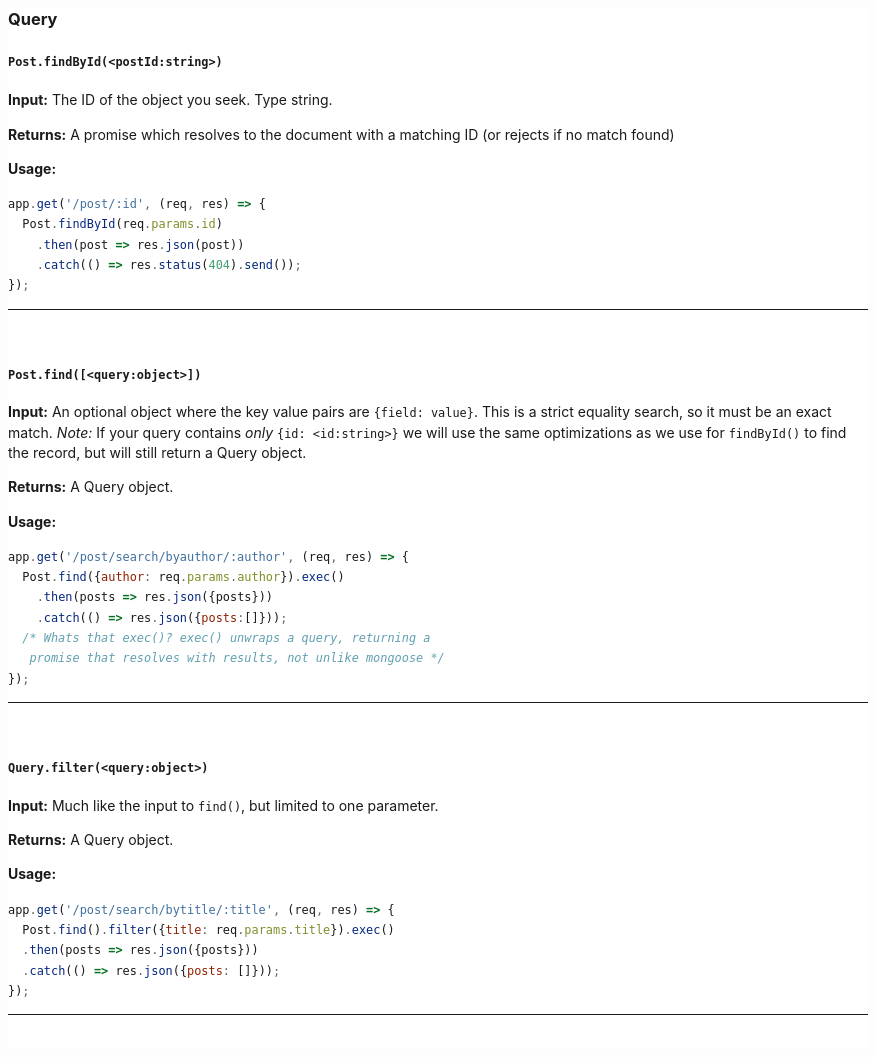 ### Query
#### `Post.findById(<postId:string>)`
**Input:** The ID of the object you seek. Type string.

**Returns:** A promise which resolves to the document with a matching ID (or rejects if no match found)

**Usage:**

```javascript
app.get('/post/:id', (req, res) => {
  Post.findById(req.params.id)
    .then(post => res.json(post))
    .catch(() => res.status(404).send());
});
```
___
<br>

#### `Post.find([<query:object>])`
**Input:** An optional object where the key value pairs are `{field: value}`. This is a strict equality search, so it must be an exact match. *Note:* If your query contains *only* `{id: <id:string>}` we will use the same optimizations as we use for `findById()` to find the record, but will still return a Query object.

**Returns:** A Query object.

**Usage:**

```javascript
app.get('/post/search/byauthor/:author', (req, res) => {
  Post.find({author: req.params.author}).exec()
    .then(posts => res.json({posts}))
    .catch(() => res.json({posts:[]}));
  /* Whats that exec()? exec() unwraps a query, returning a
   promise that resolves with results, not unlike mongoose */
});
```
___
<br>

#### `Query.filter(<query:object>)`
**Input:** Much like the input to `find()`, but limited to one parameter.

**Returns:** A Query object.

**Usage:**

```javascript
app.get('/post/search/bytitle/:title', (req, res) => {
  Post.find().filter({title: req.params.title}).exec()
  .then(posts => res.json({posts}))
  .catch(() => res.json({posts: []}));
});
```
___
<br>
